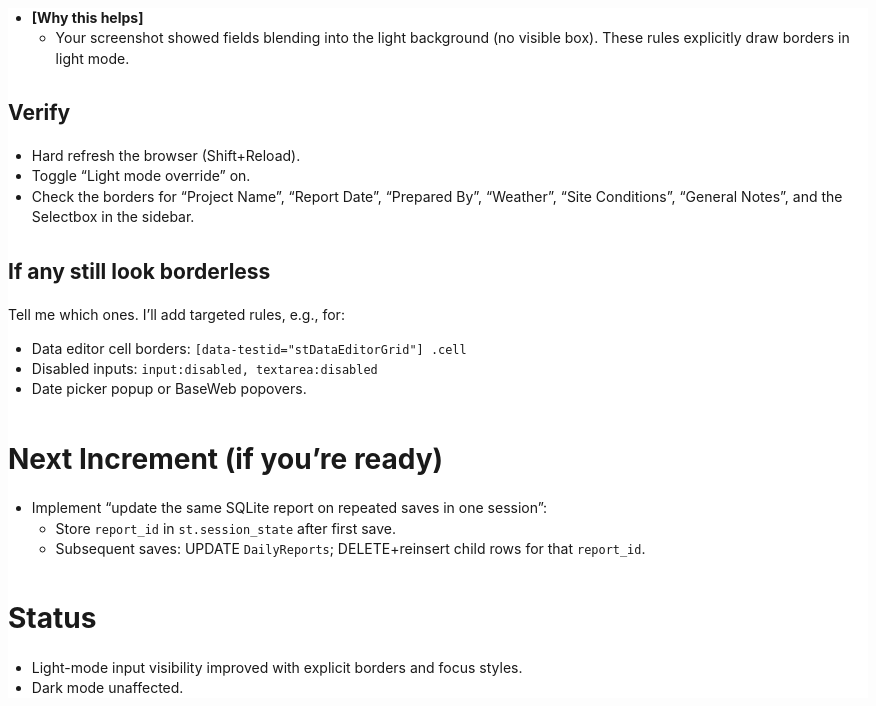 - __[Why this helps]__
  - Your screenshot showed fields blending into the light background (no visible box). These rules explicitly draw borders in light mode.

## Verify
- Hard refresh the browser (Shift+Reload).
- Toggle “Light mode override” on.
- Check the borders for “Project Name”, “Report Date”, “Prepared By”, “Weather”, “Site Conditions”, “General Notes”, and the Selectbox in the sidebar.

## If any still look borderless
Tell me which ones. I’ll add targeted rules, e.g., for:
- Data editor cell borders: `[data-testid="stDataEditorGrid"] .cell`
- Disabled inputs: `input:disabled, textarea:disabled`
- Date picker popup or BaseWeb popovers.

# Next Increment (if you’re ready)
- Implement “update the same SQLite report on repeated saves in one session”:
  - Store `report_id` in `st.session_state` after first save.
  - Subsequent saves: UPDATE `DailyReports`; DELETE+reinsert child rows for that `report_id`.

# Status
- Light-mode input visibility improved with explicit borders and focus styles.
- Dark mode unaffected.